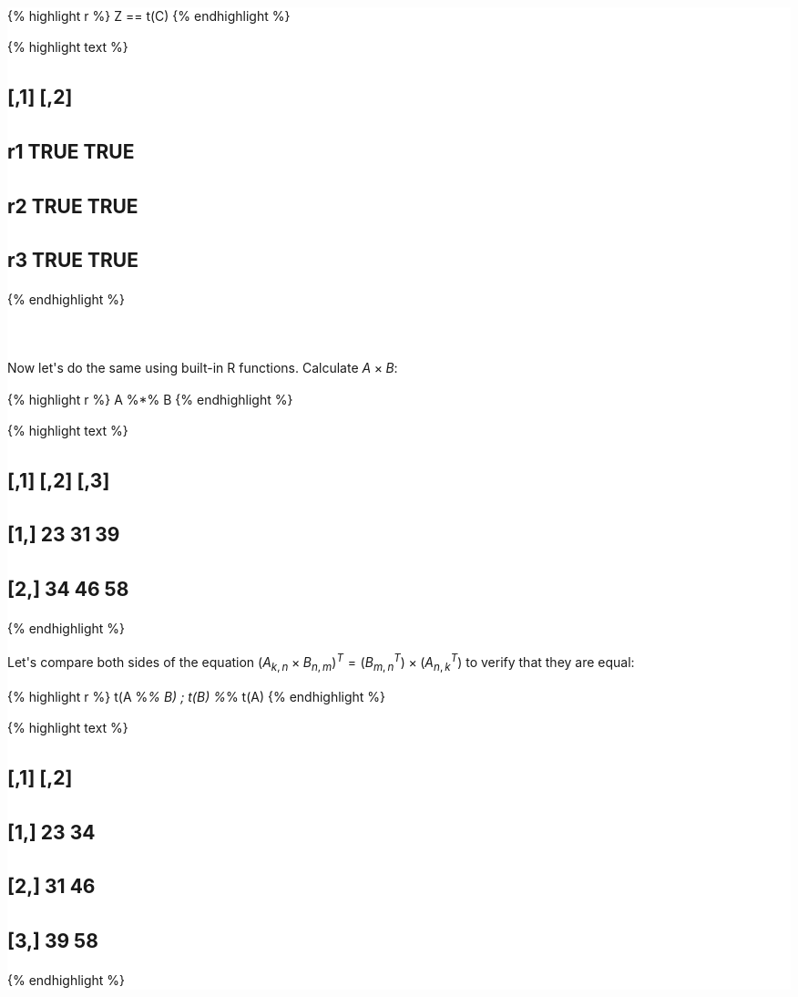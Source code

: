

{% highlight r %}
Z == t(C)
{% endhighlight %}



{% highlight text %}
##    [,1] [,2]
## r1 TRUE TRUE
## r2 TRUE TRUE
## r3 TRUE TRUE
{% endhighlight %}

<br><br>
Now let's do the same using built-in R functions. Calculate $A \times B$:


{% highlight r %}
A %*% B
{% endhighlight %}



{% highlight text %}
##      [,1] [,2] [,3]
## [1,]   23   31   39
## [2,]   34   46   58
{% endhighlight %}

Let's compare both sides of the equation $(A_{k,n} \times B_{n,m})^T=
(B^T_{m,n})×(A^T_{n,k})$ to verify that they are equal:


{% highlight r %}
t(A %*% B) ; t(B) %*% t(A)
{% endhighlight %}



{% highlight text %}
##      [,1] [,2]
## [1,]   23   34
## [2,]   31   46
## [3,]   39   58
{% endhighlight %}
